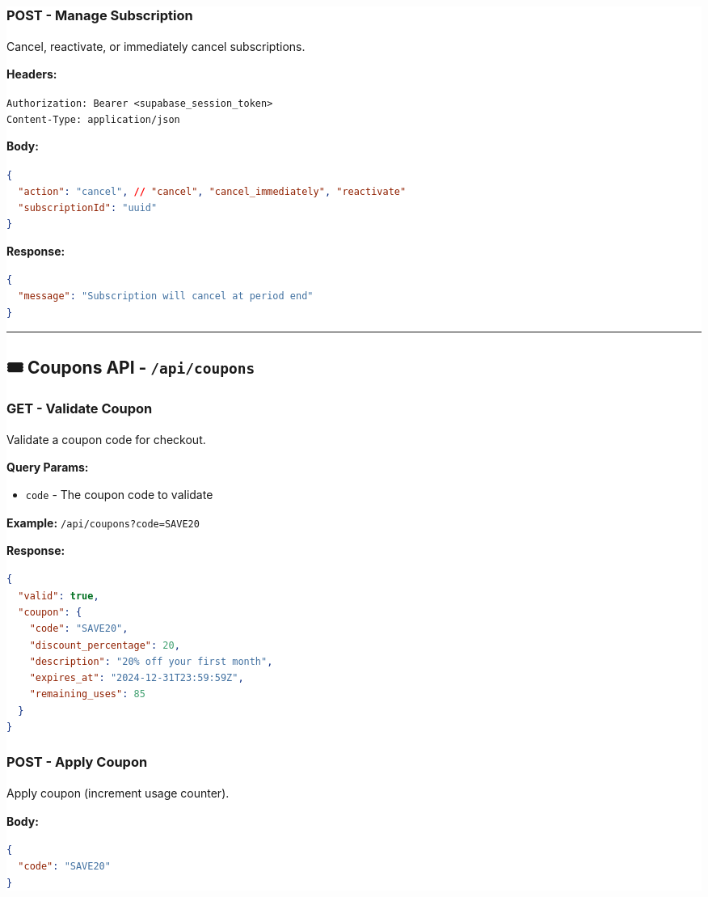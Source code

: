 ### POST - Manage Subscription
Cancel, reactivate, or immediately cancel subscriptions.

**Headers:**
```
Authorization: Bearer <supabase_session_token>
Content-Type: application/json
```

**Body:**
```json
{
  "action": "cancel", // "cancel", "cancel_immediately", "reactivate"
  "subscriptionId": "uuid"
}
```

**Response:**
```json
{
  "message": "Subscription will cancel at period end"
}
```

---

## 🎟️ **Coupons API** - `/api/coupons`

### GET - Validate Coupon
Validate a coupon code for checkout.

**Query Params:**
- `code` - The coupon code to validate

**Example:** `/api/coupons?code=SAVE20`

**Response:**
```json
{
  "valid": true,
  "coupon": {
    "code": "SAVE20",
    "discount_percentage": 20,
    "description": "20% off your first month",
    "expires_at": "2024-12-31T23:59:59Z",
    "remaining_uses": 85
  }
}
```

### POST - Apply Coupon
Apply coupon (increment usage counter).

**Body:**
```json
{
  "code": "SAVE20"
}
```
